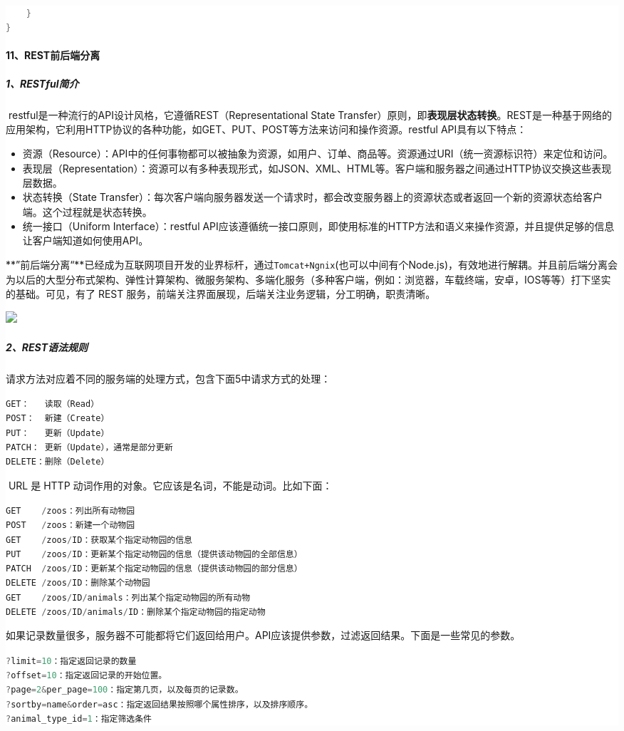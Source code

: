 ```java
    }
}
```

#### 11、REST前后端分离

##### 1、RESTful简介

​		restful是一种流行的API设计风格，它遵循REST（Representational State Transfer）原则，即**表现层状态转换**。REST是一种基于网络的应用架构，它利用HTTP协议的各种功能，如GET、PUT、POST等方法来访问和操作资源。restful API具有以下特点：

- 资源（Resource）：API中的任何事物都可以被抽象为资源，如用户、订单、商品等。资源通过URI（统一资源标识符）来定位和访问。
- 表现层（Representation）：资源可以有多种表现形式，如JSON、XML、HTML等。客户端和服务器之间通过HTTP协议交换这些表现层数据。
- 状态转换（State Transfer）：每次客户端向服务器发送一个请求时，都会改变服务器上的资源状态或者返回一个新的资源状态给客户端。这个过程就是状态转换。
- 统一接口（Uniform Interface）：restful API应该遵循统一接口原则，即使用标准的HTTP方法和语义来操作资源，并且提供足够的信息让客户端知道如何使用API。

​		**”前后端分离“**已经成为互联网项目开发的业界标杆，通过`Tomcat+Ngnix`(也可以中间有个Node.js)，有效地进行解耦。并且前后端分离会为以后的大型分布式架构、弹性计算架构、微服务架构、多端化服务（多种客户端，例如：浏览器，车载终端，安卓，IOS等等）打下坚实的基础。可见，有了 REST 服务，前端关注界面展现，后端关注业务逻辑，分工明确，职责清晰。

![](../../../学习/SSM/SpringMVC/img/v2-4dc6a3418a555aa65af538d7cbe63908_720w.jpg)



##### 2、REST语法规则

​		请求方法对应着不同的服务端的处理方式，包含下面5中请求方式的处理：

```c
GET：   读取（Read）
POST：  新建（Create）
PUT：   更新（Update）
PATCH： 更新（Update），通常是部分更新
DELETE：删除（Delete）
```

​		URL 是 HTTP 动词作用的对象。它应该是名词，不能是动词。比如下面：

```c
GET    /zoos：列出所有动物园
POST   /zoos：新建一个动物园
GET    /zoos/ID：获取某个指定动物园的信息
PUT    /zoos/ID：更新某个指定动物园的信息（提供该动物园的全部信息）
PATCH  /zoos/ID：更新某个指定动物园的信息（提供该动物园的部分信息）
DELETE /zoos/ID：删除某个动物园
GET    /zoos/ID/animals：列出某个指定动物园的所有动物
DELETE /zoos/ID/animals/ID：删除某个指定动物园的指定动物
```

​		如果记录数量很多，服务器不可能都将它们返回给用户。API应该提供参数，过滤返回结果。下面是一些常见的参数。

```java
?limit=10：指定返回记录的数量
?offset=10：指定返回记录的开始位置。
?page=2&per_page=100：指定第几页，以及每页的记录数。
?sortby=name&order=asc：指定返回结果按照哪个属性排序，以及排序顺序。
?animal_type_id=1：指定筛选条件
```



